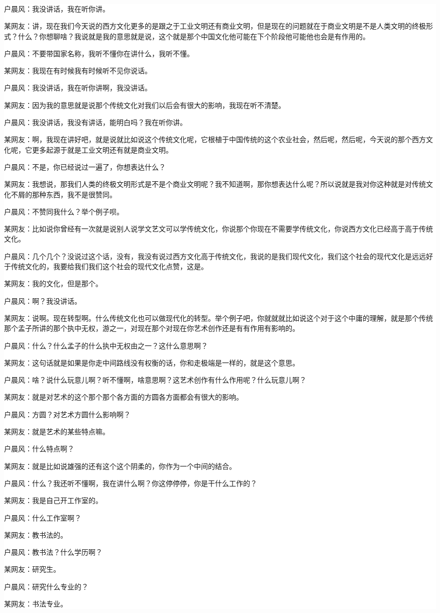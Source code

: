 户晨风：我没讲话，我在听你讲。

某网友：讲，现在我们今天说的西方文化更多的是跟之于工业文明还有商业文明，但是现在的问题就在于商业文明是不是人类文明的终极形式？什么？你想聊啥？我说就是我的意思就是说，这个就是那个中国文化他可能在下个阶段他可能他也会是有作用的。

户晨风：不要带国家名称，我听不懂你在讲什么，我听不懂。

某网友：我现在有时候我有时候听不见你说话。

户晨风：我没讲话，我在听你讲啊，我没讲话。

某网友：因为我的意思就是说那个传统文化对我们以后会有很大的影响，我现在听不清楚。

户晨风：我没讲话，我没有讲话，能明白吗？我在听你讲。

某网友：啊，我现在讲好吧，就是说就比如说这个传统文化呢，它根植于中国传统的这个农业社会，然后呢，然后呢，今天说的那个西方文化呢，它更多起源于就是工业文明还有就是商业文明。

户晨风：不是，你已经说过一遍了，你想表达什么？

某网友：我想说，那我们人类的终极文明形式是不是个商业文明呢？我不知道啊，那你想表达什么呢？所以说就是我对你这种就是对传统文化不屑的那种东西，我不是很赞同。

户晨风：不赞同我什么？举个例子呗。

某网友：比如说你曾经有一次就是说别人说学文艺文可以学传统文化，你说那个你现在不需要学传统文化，你说西方文化已经高于高于传统文化。

户晨风：几个几个？没说过这个话，没有，我没有说过西方文化高于传统文化，我说的是我们现代文化，我们这个社会的现代文化是远远好于传统文化的，我要给我们我们这个社会的现代文化点赞，这是。

某网友：我的文化，但是那个。

户晨风：啊？我没讲话。

某网友：说啊。现在转型啊。什么传统文化也可以做现代化的转型。举个例子吧，你就就就比如说这个对于这个中庸的理解，就是那个传统那个孟子所讲的那个执中无权，游之一，对现在那个对现在你艺术创作还是有有作用有影响的。

户晨风：什么？什么孟子的什么执中无权由之一？这什么意思啊？

某网友：这句话就是如果是你走中间路线没有权衡的话，你和走极端是一样的，就是这个意思。

户晨风：啥？说什么玩意儿啊？听不懂啊，啥意思啊？这艺术创作有什么作用呢？什么玩意儿啊？

某网友：就是对艺术的这个那个那个各方面的方圆各方面都会有很大的影响。

户晨风：方圆？对艺术方圆什么影响啊？

某网友：就是艺术的某些特点嘛。

户晨风：什么特点啊？

某网友：就是比如说雄强的还有这个这个阴柔的，你作为一个中间的结合。

户晨风：什么？我还听不懂啊，我在讲什么啊？你这停停停，你是干什么工作的？

某网友：我是自己开工作室的。

户晨风：什么工作室啊？

某网友：教书法的。

户晨风：教书法？什么学历啊？

某网友：研究生。

户晨风：研究什么专业的？

某网友：书法专业。
